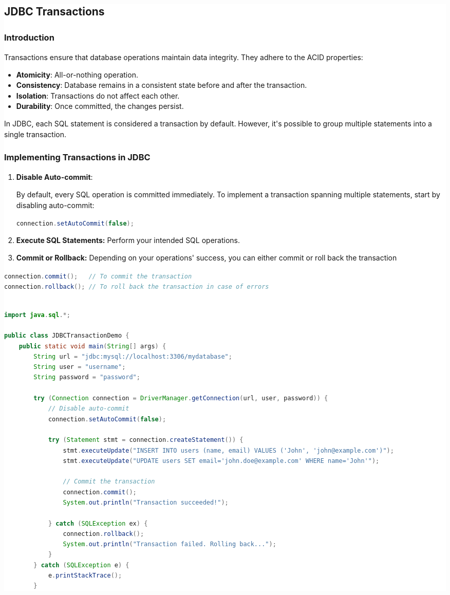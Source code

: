 ## JDBC Transactions

### Introduction

Transactions ensure that database operations maintain data integrity. They adhere to the ACID properties:

- **Atomicity**: All-or-nothing operation.
- **Consistency**: Database remains in a consistent state before and after the transaction.
- **Isolation**: Transactions do not affect each other.
- **Durability**: Once committed, the changes persist.

In JDBC, each SQL statement is considered a transaction by default. However, it's possible to group multiple statements into a single transaction.

### Implementing Transactions in JDBC

1. **Disable Auto-commit**:

   By default, every SQL operation is committed immediately. To implement a transaction spanning multiple statements, start by disabling auto-commit:

   ```java
   connection.setAutoCommit(false);
   ```
2. **Execute SQL Statements:**
   Perform your intended SQL operations.

3. **Commit or Rollback:**
  Depending on your operations' success, you can either commit or roll back the transaction

  ```java
 connection.commit();   // To commit the transaction
 connection.rollback(); // To roll back the transaction in case of errors

  ```
```java

import java.sql.*;

public class JDBCTransactionDemo {
    public static void main(String[] args) {
        String url = "jdbc:mysql://localhost:3306/mydatabase";
        String user = "username";
        String password = "password";

        try (Connection connection = DriverManager.getConnection(url, user, password)) {
            // Disable auto-commit
            connection.setAutoCommit(false);

            try (Statement stmt = connection.createStatement()) {
                stmt.executeUpdate("INSERT INTO users (name, email) VALUES ('John', 'john@example.com')");
                stmt.executeUpdate("UPDATE users SET email='john.doe@example.com' WHERE name='John'");

                // Commit the transaction
                connection.commit();
                System.out.println("Transaction succeeded!");

            } catch (SQLException ex) {
                connection.rollback();
                System.out.println("Transaction failed. Rolling back...");
            }
        } catch (SQLException e) {
            e.printStackTrace();
        }
```